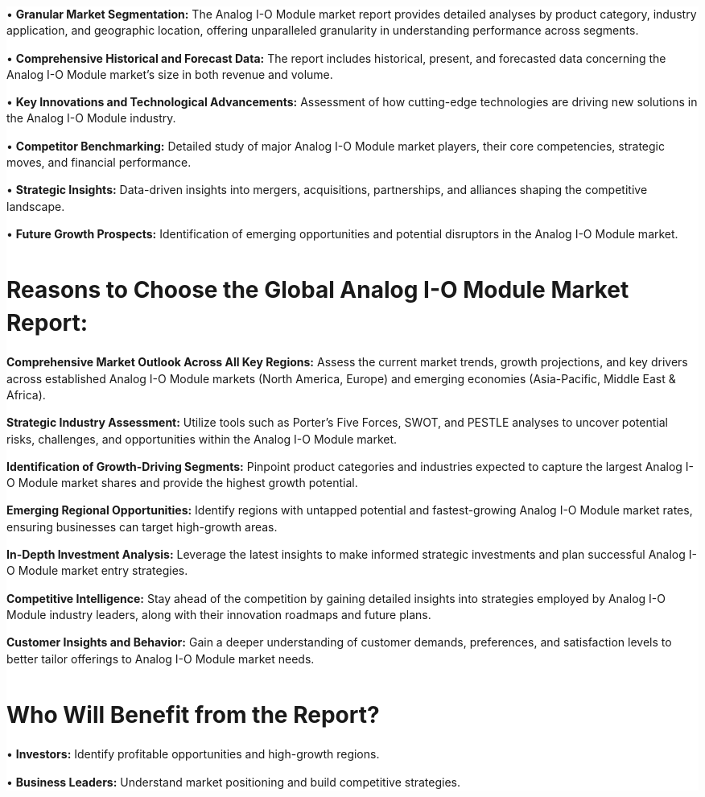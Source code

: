 • <strong>Granular Market Segmentation:</strong> The Analog I-O Module market report provides detailed analyses by product category, industry application, and geographic location, offering unparalleled granularity in understanding performance across segments.

• <strong>Comprehensive Historical and Forecast Data:</strong> The report includes historical, present, and forecasted data concerning the Analog I-O Module market’s size in both revenue and volume.

• <strong>Key Innovations and Technological Advancements:</strong> Assessment of how cutting-edge technologies are driving new solutions in the Analog I-O Module industry.

• <strong>Competitor Benchmarking:</strong> Detailed study of major Analog I-O Module market players, their core competencies, strategic moves, and financial performance.

• <strong>Strategic Insights:</strong> Data-driven insights into mergers, acquisitions, partnerships, and alliances shaping the competitive landscape.

• <strong>Future Growth Prospects:</strong> Identification of emerging opportunities and potential disruptors in the Analog I-O Module market.

# <strong>Reasons to Choose the Global Analog I-O Module Market Report:</strong>

<strong>Comprehensive Market Outlook Across All Key Regions:</strong>
Assess the current market trends, growth projections, and key drivers across established Analog I-O Module markets (North America, Europe) and emerging economies (Asia-Pacific, Middle East & Africa).

<strong>Strategic Industry Assessment:</strong>
Utilize tools such as Porter’s Five Forces, SWOT, and PESTLE analyses to uncover potential risks, challenges, and opportunities within the Analog I-O Module market.

<strong>Identification of Growth-Driving Segments:</strong>
Pinpoint product categories and industries expected to capture the largest Analog I-O Module market shares and provide the highest growth potential.

<strong>Emerging Regional Opportunities:</strong>
Identify regions with untapped potential and fastest-growing Analog I-O Module market rates, ensuring businesses can target high-growth areas.

<strong>In-Depth Investment Analysis:</strong>
Leverage the latest insights to make informed strategic investments and plan successful Analog I-O Module market entry strategies.

<strong>Competitive Intelligence:</strong>
Stay ahead of the competition by gaining detailed insights into strategies employed by Analog I-O Module industry leaders, along with their innovation roadmaps and future plans.

<strong>Customer Insights and Behavior:</strong>
Gain a deeper understanding of customer demands, preferences, and satisfaction levels to better tailor offerings to Analog I-O Module market needs.

# <strong>Who Will Benefit from the Report?</strong>

• <strong>Investors:</strong> Identify profitable opportunities and high-growth regions.

• <strong>Business Leaders:</strong> Understand market positioning and build competitive strategies.
